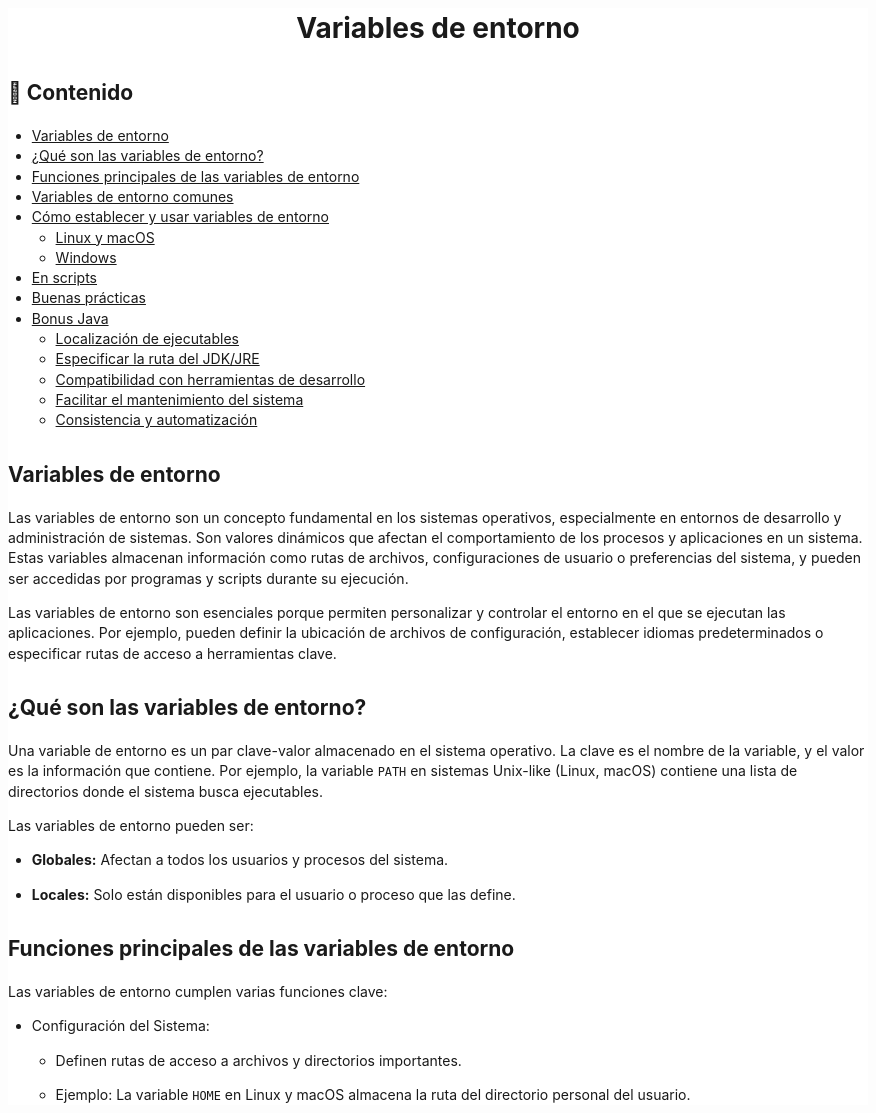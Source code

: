 <h1 align="center">Variables de entorno</h1>

<h2>📑 Contenido</h2>

- [Variables de entorno](#variables-de-entorno)
- [¿Qué son las variables de entorno?](#qué-son-las-variables-de-entorno)
- [Funciones principales de las variables de entorno](#funciones-principales-de-las-variables-de-entorno)
- [Variables de entorno comunes](#variables-de-entorno-comunes)
- [Cómo establecer y usar variables de entorno](#cómo-establecer-y-usar-variables-de-entorno)
  - [Linux y macOS](#linux-y-macos)
  - [Windows](#windows)
- [En scripts](#en-scripts)
- [Buenas prácticas](#buenas-prácticas)
- [Bonus Java](#bonus-java)
  - [Localización de ejecutables](#localización-de-ejecutables)
  - [Especificar la ruta del JDK/JRE](#especificar-la-ruta-del-jdkjre)
  - [Compatibilidad con herramientas de desarrollo](#compatibilidad-con-herramientas-de-desarrollo)
  - [Facilitar el mantenimiento del sistema](#facilitar-el-mantenimiento-del-sistema)
  - [Consistencia y automatización](#consistencia-y-automatización)

## Variables de entorno

Las variables de entorno son un concepto fundamental en los sistemas operativos, especialmente en entornos de desarrollo y administración de sistemas. Son valores dinámicos que afectan el comportamiento de los procesos y aplicaciones en un sistema. Estas variables almacenan información como rutas de archivos, configuraciones de usuario o preferencias del sistema, y pueden ser accedidas por programas y scripts durante su ejecución.

Las variables de entorno son esenciales porque permiten personalizar y controlar el entorno en el que se ejecutan las aplicaciones. Por ejemplo, pueden definir la ubicación de archivos de configuración, establecer idiomas predeterminados o especificar rutas de acceso a herramientas clave.

## ¿Qué son las variables de entorno?

Una variable de entorno es un par clave-valor almacenado en el sistema operativo. La clave es el nombre de la variable, y el valor es la información que contiene. Por ejemplo, la variable `PATH` en sistemas Unix-like (Linux, macOS) contiene una lista de directorios donde el sistema busca ejecutables.

Las variables de entorno pueden ser:

- **Globales:** Afectan a todos los usuarios y procesos del sistema.

- **Locales:** Solo están disponibles para el usuario o proceso que las define.

## Funciones principales de las variables de entorno

Las variables de entorno cumplen varias funciones clave:

- Configuración del Sistema:

  - Definen rutas de acceso a archivos y directorios importantes.

  - Ejemplo: La variable `HOME` en Linux y macOS almacena la ruta del directorio personal del usuario.
